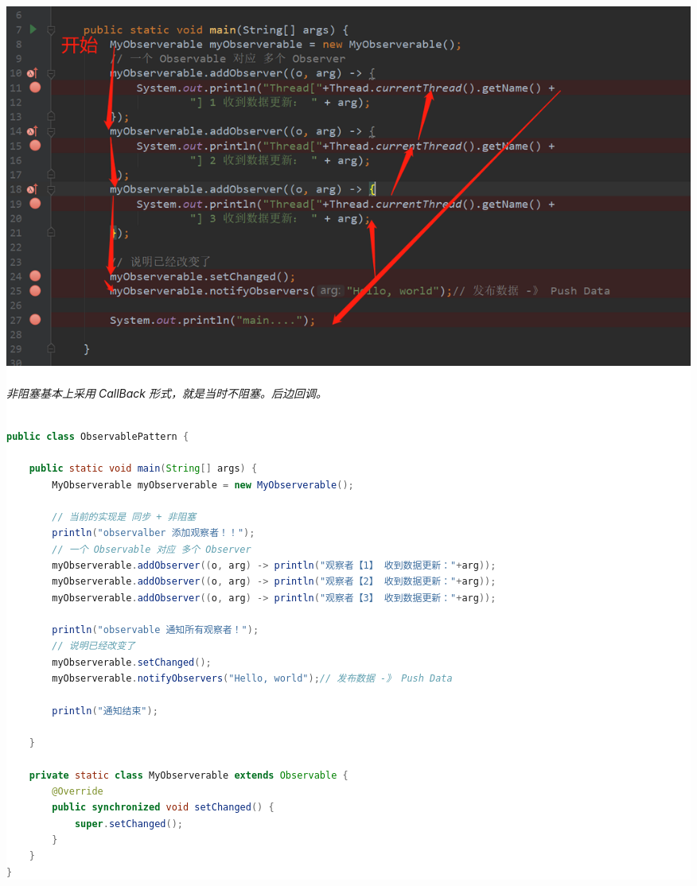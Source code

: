 ![1545719961368](/img/mercyblitz/GP-public/%E9%AB%98%E5%B9%B6%E5%8F%91%E7%B3%BB%E5%88%97/assets/1545719961368.png)



###### 非阻塞基本上采用 CallBack 形式，就是当时不阻塞。后边回调。



```java
public class ObservablePattern {

    public static void main(String[] args) {
        MyObserverable myObserverable = new MyObserverable();

        // 当前的实现是 同步 + 非阻塞
        println("observalber 添加观察者！！");
        // 一个 Observable 对应 多个 Observer
        myObserverable.addObserver((o, arg) -> println("观察者【1】 收到数据更新："+arg));
        myObserverable.addObserver((o, arg) -> println("观察者【2】 收到数据更新："+arg));
        myObserverable.addObserver((o, arg) -> println("观察者【3】 收到数据更新："+arg));

        println("observable 通知所有观察者！");
        // 说明已经改变了
        myObserverable.setChanged();
        myObserverable.notifyObservers("Hello, world");// 发布数据 -》 Push Data

        println("通知结束");

    }

    private static class MyObserverable extends Observable {
        @Override
        public synchronized void setChanged() {
            super.setChanged();
        }
    }
}
```
